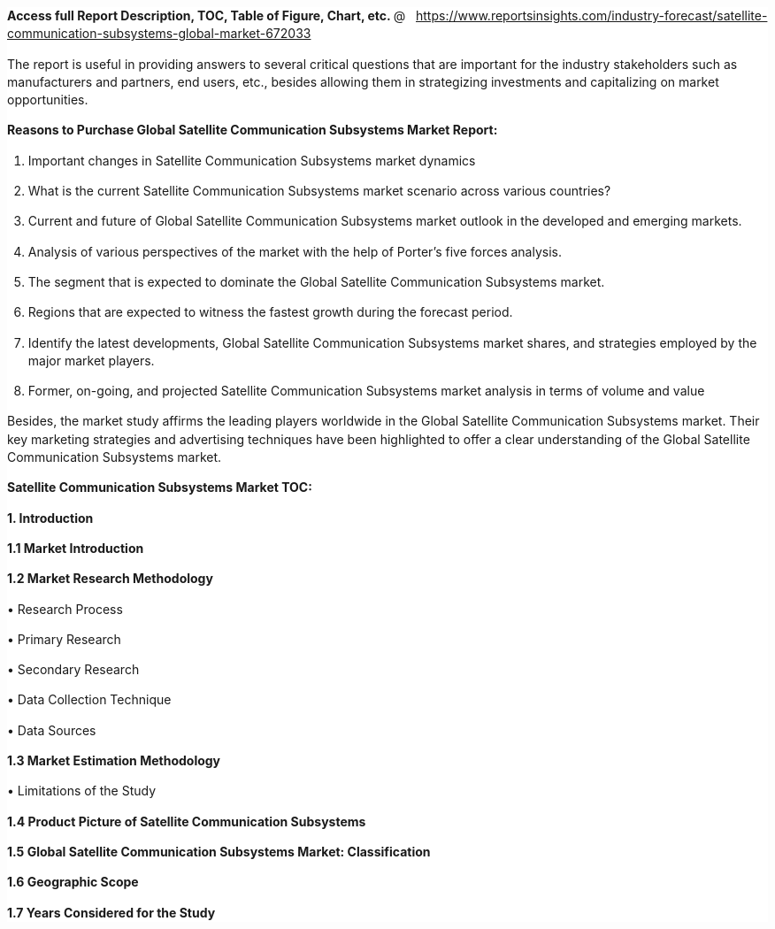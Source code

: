 <strong>Access full Report Description, TOC, Table of Figure, Chart, etc. </strong>@   <a href=https://www.reportsinsights.com/industry-forecast/satellite-communication-subsystems-global-market-672033>https://www.reportsinsights.com/industry-forecast/satellite-communication-subsystems-global-market-672033</a>

The report is useful in providing answers to several critical questions that are important for the industry stakeholders such as manufacturers and partners, end users, etc., besides allowing them in strategizing investments and capitalizing on market opportunities.

<strong>Reasons to Purchase Global Satellite Communication Subsystems Market Report:</strong>

1. Important changes in Satellite Communication Subsystems market dynamics

2. What is the current Satellite Communication Subsystems market scenario across various countries?

3. Current and future of Global Satellite Communication Subsystems market outlook in the developed and emerging markets.

4. Analysis of various perspectives of the market with the help of Porter’s five forces analysis.

5. The segment that is expected to dominate the Global Satellite Communication Subsystems market.

6. Regions that are expected to witness the fastest growth during the forecast period.

7. Identify the latest developments, Global Satellite Communication Subsystems market shares, and strategies employed by the major market players.

8. Former, on-going, and projected Satellite Communication Subsystems market analysis in terms of volume and value

Besides, the market study affirms the leading players worldwide in the Global Satellite Communication Subsystems market. Their key marketing strategies and advertising techniques have been highlighted to offer a clear understanding of the Global Satellite Communication Subsystems market.

<strong>Satellite Communication Subsystems Market TOC:</strong>

<strong>1. Introduction</strong>

<strong>1.1 Market Introduction</strong>

<strong>1.2 Market Research Methodology</strong>

• Research Process

• Primary Research

• Secondary Research

• Data Collection Technique

• Data Sources

<strong>1.3 Market Estimation Methodology</strong>

• Limitations of the Study

<strong>1.4 Product Picture of Satellite Communication Subsystems</strong>

<strong>1.5 Global Satellite Communication Subsystems Market: Classification</strong>

<strong>1.6 Geographic Scope</strong>

<strong>1.7 Years Considered for the Study</strong>
